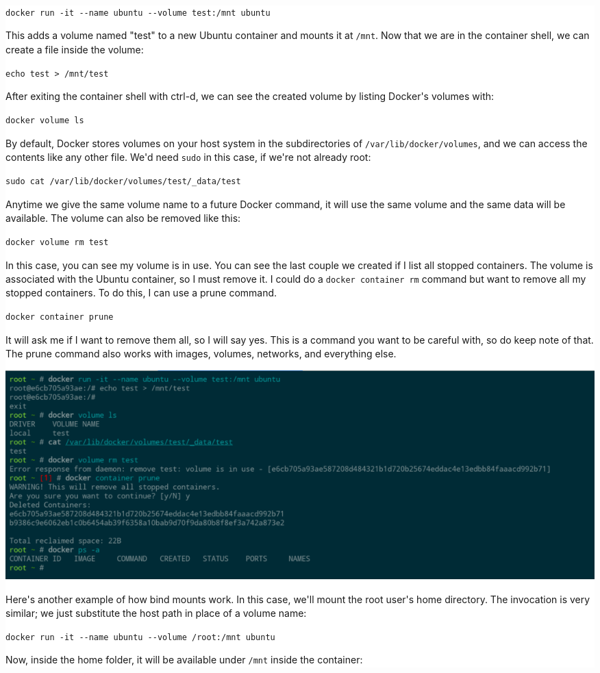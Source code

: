 `docker run -it --name ubuntu --volume test:/mnt ubuntu`

This adds a volume named "test" to a new Ubuntu container and mounts it at `/mnt`. Now that we are in the container shell, we can create a file inside the volume:

`echo test > /mnt/test`

After exiting the container shell with ctrl-d, we can see the created volume by listing Docker's volumes with:

`docker volume ls`

By default, Docker stores volumes on your host system in the subdirectories of `/var/lib/docker/volumes`, and we can access the contents like any other file. We'd need `sudo` in this case, if we're not already root:

`sudo cat /var/lib/docker/volumes/test/_data/test`

Anytime we give the same volume name to a future Docker command, it will use the same volume and the same data will be available. The volume can also be removed like this:

`docker volume rm test`

In this case, you can see my volume is in use. You can see the last couple we created if I list all stopped containers. The volume is associated with the Ubuntu container, so I must remove it. I could do a `docker container rm` command but want to remove all my stopped containers. To do this, I can use a prune command.

`docker container prune`

It will ask me if I want to remove them all, so I will say yes. This is a command you want to be careful with, so do keep note of that. The prune command also works with images, volumes, networks, and everything else.

![](images/docker-purne-1024x363.png)

Here's another example of how bind mounts work. In this case, we'll mount the root user's home directory. The invocation is very similar; we just substitute the host path in place of a volume name:

`docker run -it --name ubuntu --volume /root:/mnt ubuntu`

Now, inside the home folder, it will be available under `/mnt` inside the container:

